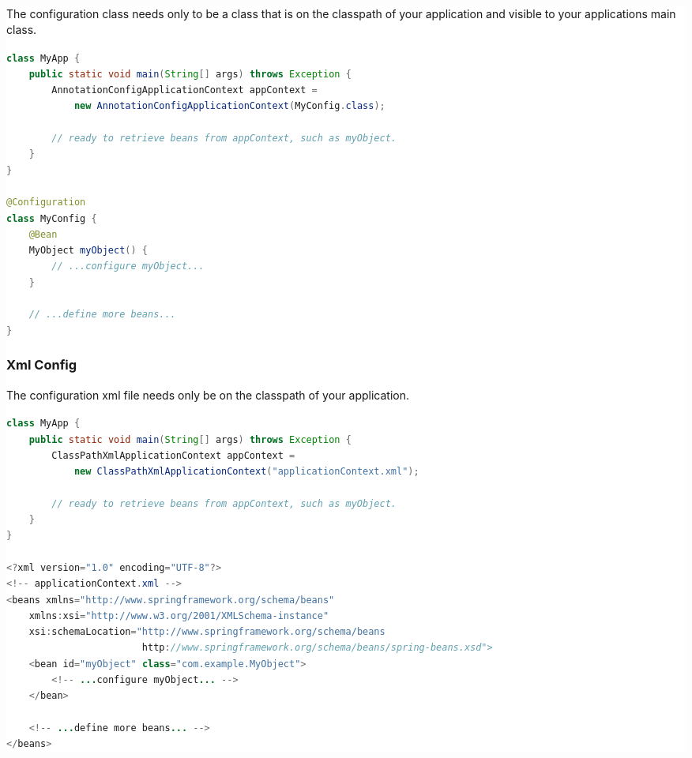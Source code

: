 The configuration class needs only to be a class that is on the classpath of your application and visible to your applications main class.

```java
class MyApp {
    public static void main(String[] args) throws Exception {
        AnnotationConfigApplicationContext appContext =
            new AnnotationConfigApplicationContext(MyConfig.class);
        
        // ready to retrieve beans from appContext, such as myObject.
    }
}

@Configuration
class MyConfig {
    @Bean
    MyObject myObject() {
        // ...configure myObject...
    }

    // ...define more beans...
}

```

### Xml Config

The configuration xml file needs only be on the classpath of your application.

```java
class MyApp {
    public static void main(String[] args) throws Exception {
        ClassPathXmlApplicationContext appContext =
            new ClassPathXmlApplicationContext("applicationContext.xml");
        
        // ready to retrieve beans from appContext, such as myObject.
    }
}

<?xml version="1.0" encoding="UTF-8"?>
<!-- applicationContext.xml -->
<beans xmlns="http://www.springframework.org/schema/beans"
    xmlns:xsi="http://www.w3.org/2001/XMLSchema-instance"
    xsi:schemaLocation="http://www.springframework.org/schema/beans
                        http://www.springframework.org/schema/beans/spring-beans.xsd">
    <bean id="myObject" class="com.example.MyObject">
        <!-- ...configure myObject... -->
    </bean>

    <!-- ...define more beans... -->
</beans>

```
